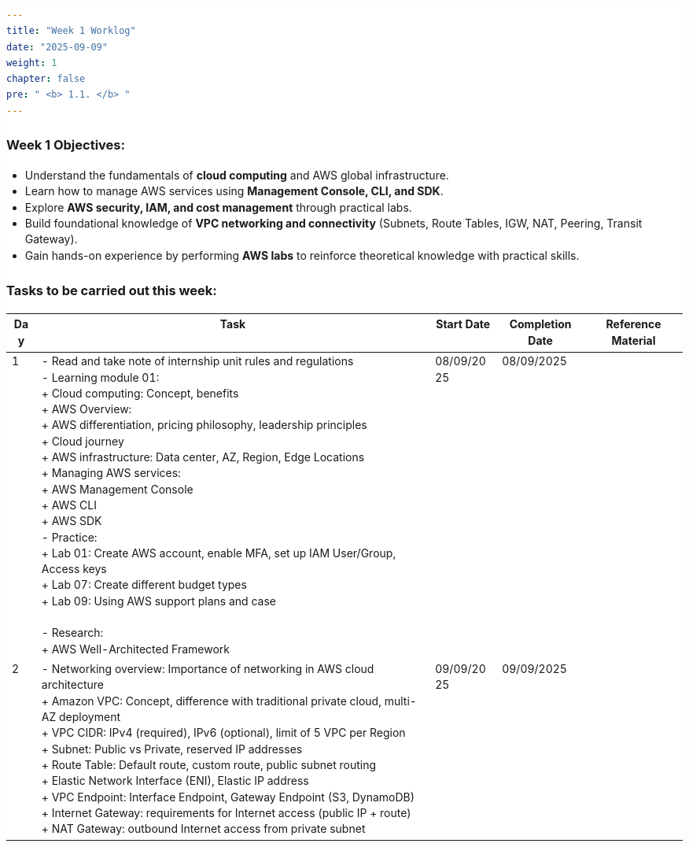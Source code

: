 ```yaml
---
title: "Week 1 Worklog"
date: "2025-09-09"
weight: 1
chapter: false
pre: " <b> 1.1. </b> "
---
```


### Week 1 Objectives:

- Understand the fundamentals of **cloud computing** and AWS global infrastructure.
- Learn how to manage AWS services using **Management Console, CLI, and SDK**.
- Explore **AWS security, IAM, and cost management** through practical labs.
- Build foundational knowledge of **VPC networking and connectivity** (Subnets, Route Tables, IGW, NAT, Peering, Transit Gateway).
- Gain hands-on experience by performing **AWS labs** to reinforce theoretical knowledge with practical skills.

### Tasks to be carried out this week:

| Day | Task                                                                                                                                                                                                                                                                                                                                                                                                                                                                                                                                                                                                                                                                                                                                                                                                                                                                                                                                                                                                                                                                                                                                            | Start Date | Completion Date | Reference Material |
| --- | ----------------------------------------------------------------------------------------------------------------------------------------------------------------------------------------------------------------------------------------------------------------------------------------------------------------------------------------------------------------------------------------------------------------------------------------------------------------------------------------------------------------------------------------------------------------------------------------------------------------------------------------------------------------------------------------------------------------------------------------------------------------------------------------------------------------------------------------------------------------------------------------------------------------------------------------------------------------------------------------------------------------------------------------------------------------------------------------------------------------------------------------------- | ---------- | --------------- | ------------------ |
| 1   | - Read and take note of internship unit rules and regulations<br>- Learning module 01:<br> + Cloud computing: Concept, benefits<br> + AWS Overview:<br> + AWS differentiation, pricing philosophy, leadership principles<br> + Cloud journey<br> + AWS infrastructure: Data center, AZ, Region, Edge Locations<br> + Managing AWS services:<br> + AWS Management Console<br> + AWS CLI<br> + AWS SDK<br>- Practice:<br> + Lab 01: Create AWS account, enable MFA, set up IAM User/Group, Access keys<br> + Lab 07: Create different budget types<br> + Lab 09: Using AWS support plans and case<br><br>- Research:<br> + AWS Well-Architected Framework                                                                                                                                                                                                                                                                                                                                                                                                                                                                                         | 08/09/2025 | 08/09/2025      |                    |
| 2   | - Networking overview: Importance of networking in AWS cloud architecture<br>+ Amazon VPC: Concept, difference with traditional private cloud, multi-AZ deployment<br>+ VPC CIDR: IPv4 (required), IPv6 (optional), limit of 5 VPC per Region<br>+ Subnet: Public vs Private, reserved IP addresses<br>+ Route Table: Default route, custom route, public subnet routing<br>+ Elastic Network Interface (ENI), Elastic IP address<br>+ VPC Endpoint: Interface Endpoint, Gateway Endpoint (S3, DynamoDB)<br>+ Internet Gateway: requirements for Internet access (public IP + route)<br>+ NAT Gateway: outbound Internet access from private subnet                                                                                                                                                                                                                                                                                                                                                                                                                                                                                             | 09/09/2025 | 09/09/2025      |                    |
